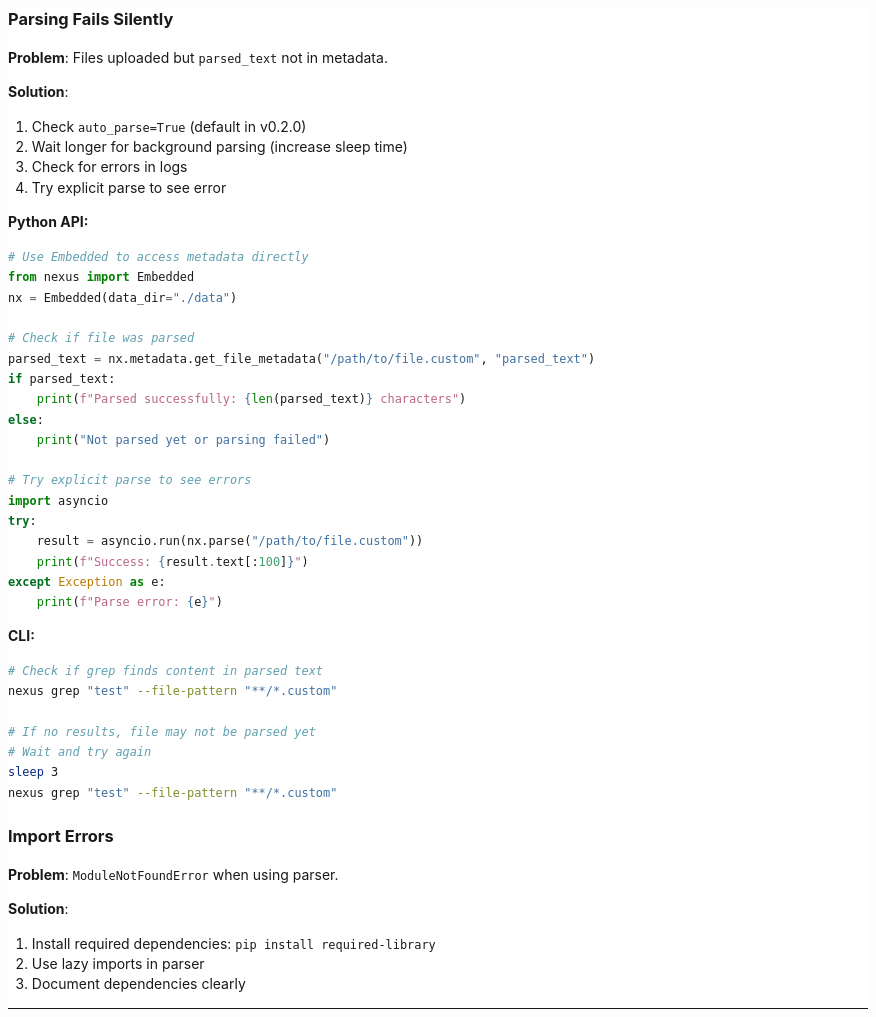 ### Parsing Fails Silently

**Problem**: Files uploaded but `parsed_text` not in metadata.

**Solution**:
1. Check `auto_parse=True` (default in v0.2.0)
2. Wait longer for background parsing (increase sleep time)
3. Check for errors in logs
4. Try explicit parse to see error

**Python API:**
```python
# Use Embedded to access metadata directly
from nexus import Embedded
nx = Embedded(data_dir="./data")

# Check if file was parsed
parsed_text = nx.metadata.get_file_metadata("/path/to/file.custom", "parsed_text")
if parsed_text:
    print(f"Parsed successfully: {len(parsed_text)} characters")
else:
    print("Not parsed yet or parsing failed")

# Try explicit parse to see errors
import asyncio
try:
    result = asyncio.run(nx.parse("/path/to/file.custom"))
    print(f"Success: {result.text[:100]}")
except Exception as e:
    print(f"Parse error: {e}")
```

**CLI:**
```bash
# Check if grep finds content in parsed text
nexus grep "test" --file-pattern "**/*.custom"

# If no results, file may not be parsed yet
# Wait and try again
sleep 3
nexus grep "test" --file-pattern "**/*.custom"
```

### Import Errors

**Problem**: `ModuleNotFoundError` when using parser.

**Solution**:
1. Install required dependencies: `pip install required-library`
2. Use lazy imports in parser
3. Document dependencies clearly

---
